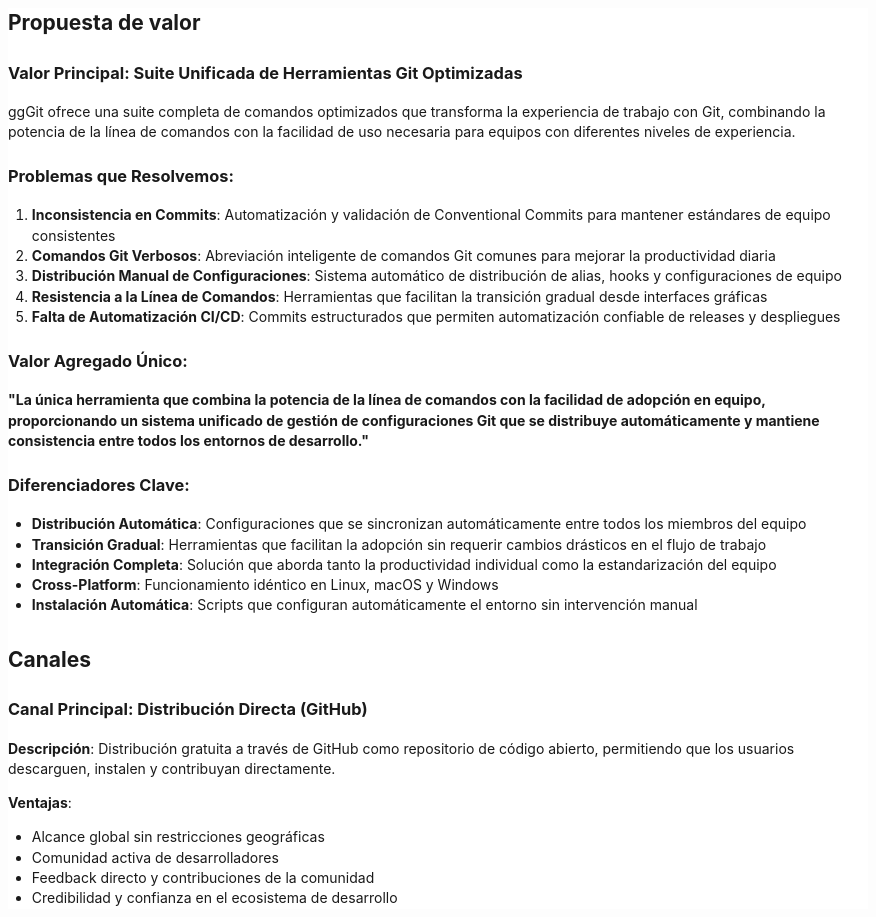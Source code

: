 ## Propuesta de valor

### Valor Principal: Suite Unificada de Herramientas Git Optimizadas
ggGit ofrece una suite completa de comandos optimizados que transforma la experiencia de trabajo con Git, combinando la potencia de la línea de comandos con la facilidad de uso necesaria para equipos con diferentes niveles de experiencia.

### Problemas que Resolvemos:

1. **Inconsistencia en Commits**: Automatización y validación de Conventional Commits para mantener estándares de equipo consistentes
2. **Comandos Git Verbosos**: Abreviación inteligente de comandos Git comunes para mejorar la productividad diaria
3. **Distribución Manual de Configuraciones**: Sistema automático de distribución de alias, hooks y configuraciones de equipo
4. **Resistencia a la Línea de Comandos**: Herramientas que facilitan la transición gradual desde interfaces gráficas
5. **Falta de Automatización CI/CD**: Commits estructurados que permiten automatización confiable de releases y despliegues

### Valor Agregado Único:

**"La única herramienta que combina la potencia de la línea de comandos con la facilidad de adopción en equipo, proporcionando un sistema unificado de gestión de configuraciones Git que se distribuye automáticamente y mantiene consistencia entre todos los entornos de desarrollo."**

### Diferenciadores Clave:

- **Distribución Automática**: Configuraciones que se sincronizan automáticamente entre todos los miembros del equipo
- **Transición Gradual**: Herramientas que facilitan la adopción sin requerir cambios drásticos en el flujo de trabajo
- **Integración Completa**: Solución que aborda tanto la productividad individual como la estandarización del equipo
- **Cross-Platform**: Funcionamiento idéntico en Linux, macOS y Windows
- **Instalación Automática**: Scripts que configuran automáticamente el entorno sin intervención manual

## Canales

### Canal Principal: Distribución Directa (GitHub)
**Descripción**: Distribución gratuita a través de GitHub como repositorio de código abierto, permitiendo que los usuarios descarguen, instalen y contribuyan directamente.

**Ventajas**: 
- Alcance global sin restricciones geográficas
- Comunidad activa de desarrolladores
- Feedback directo y contribuciones de la comunidad
- Credibilidad y confianza en el ecosistema de desarrollo

